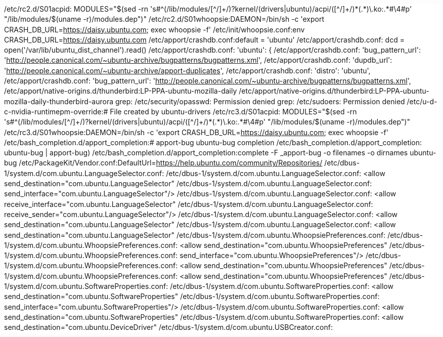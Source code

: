 /etc/rc2.d/S01acpid:        MODULES="$(sed -rn 's#^(/lib/modules/[^/]+/)?kernel/(drivers|ubuntu)/acpi/([^/]+/)*(.*)\.ko:.*#\4#p' "/lib/modules/$(uname -r)/modules.dep")"
/etc/rc2.d/S01whoopsie:DAEMON=/bin/sh -c 'export CRASH_DB_URL=https://daisy.ubuntu.com; exec whoopsie -f'
/etc/init/whoopsie.conf:env CRASH_DB_URL=https://daisy.ubuntu.com
/etc/apport/crashdb.conf:default = 'ubuntu'
/etc/apport/crashdb.conf:        dcd = open('/var/lib/ubuntu_dist_channel').read()
/etc/apport/crashdb.conf:    'ubuntu': {
/etc/apport/crashdb.conf:        'bug_pattern_url': 'http://people.canonical.com/~ubuntu-archive/bugpatterns/bugpatterns.xml',
/etc/apport/crashdb.conf:        'dupdb_url': 'http://people.canonical.com/~ubuntu-archive/apport-duplicates',
/etc/apport/crashdb.conf:        'distro': 'ubuntu',
/etc/apport/crashdb.conf:        'bug_pattern_url': 'http://people.canonical.com/~ubuntu-archive/bugpatterns/bugpatterns.xml',
/etc/apport/native-origins.d/thunderbird:LP-PPA-ubuntu-mozilla-daily
/etc/apport/native-origins.d/thunderbird:LP-PPA-ubuntu-mozilla-daily-thunderbird-aurora
grep: /etc/security/opasswd: Permission denied
grep: /etc/sudoers: Permission denied
/etc/u-d-c-nvidia-runtimepm-override:# File created by ubuntu-drivers
/etc/rc3.d/S01acpid:        MODULES="$(sed -rn 's#^(/lib/modules/[^/]+/)?kernel/(drivers|ubuntu)/acpi/([^/]+/)*(.*)\.ko:.*#\4#p' "/lib/modules/$(uname -r)/modules.dep")"
/etc/rc3.d/S01whoopsie:DAEMON=/bin/sh -c 'export CRASH_DB_URL=https://daisy.ubuntu.com; exec whoopsie -f'
/etc/bash_completion.d/apport_completion:# apport-bug ubuntu-bug completion
/etc/bash_completion.d/apport_completion:    ubuntu-bug | apport-bug)
/etc/bash_completion.d/apport_completion:complete -F _apport-bug -o filenames -o dirnames ubuntu-bug
/etc/PackageKit/Vendor.conf:DefaultUrl=https://help.ubuntu.com/community/Repositories/
/etc/dbus-1/system.d/com.ubuntu.LanguageSelector.conf:                <allow own="com.ubuntu.LanguageSelector"/>
/etc/dbus-1/system.d/com.ubuntu.LanguageSelector.conf:		<allow send_destination="com.ubuntu.LanguageSelector"
/etc/dbus-1/system.d/com.ubuntu.LanguageSelector.conf:		       send_interface="com.ubuntu.LanguageSelector"/>
/etc/dbus-1/system.d/com.ubuntu.LanguageSelector.conf:		<allow receive_interface="com.ubuntu.LanguageSelector"
/etc/dbus-1/system.d/com.ubuntu.LanguageSelector.conf:   		       receive_sender="com.ubuntu.LanguageSelector"/>
/etc/dbus-1/system.d/com.ubuntu.LanguageSelector.conf:		<allow send_destination="com.ubuntu.LanguageSelector"
/etc/dbus-1/system.d/com.ubuntu.LanguageSelector.conf:		<allow send_destination="com.ubuntu.LanguageSelector"
/etc/dbus-1/system.d/com.ubuntu.WhoopsiePreferences.conf:    <allow own="com.ubuntu.WhoopsiePreferences"/>
/etc/dbus-1/system.d/com.ubuntu.WhoopsiePreferences.conf:    <allow send_destination="com.ubuntu.WhoopsiePreferences" 
/etc/dbus-1/system.d/com.ubuntu.WhoopsiePreferences.conf:           send_interface="com.ubuntu.WhoopsiePreferences"/>
/etc/dbus-1/system.d/com.ubuntu.WhoopsiePreferences.conf:    <allow send_destination="com.ubuntu.WhoopsiePreferences" 
/etc/dbus-1/system.d/com.ubuntu.WhoopsiePreferences.conf:    <allow send_destination="com.ubuntu.WhoopsiePreferences" 
/etc/dbus-1/system.d/com.ubuntu.SoftwareProperties.conf:    <allow own="com.ubuntu.SoftwareProperties"/>
/etc/dbus-1/system.d/com.ubuntu.SoftwareProperties.conf:    <allow send_destination="com.ubuntu.SoftwareProperties"
/etc/dbus-1/system.d/com.ubuntu.SoftwareProperties.conf:           send_interface="com.ubuntu.SoftwareProperties"/>
/etc/dbus-1/system.d/com.ubuntu.SoftwareProperties.conf:    <allow send_destination="com.ubuntu.SoftwareProperties"
/etc/dbus-1/system.d/com.ubuntu.SoftwareProperties.conf:    <allow send_destination="com.ubuntu.DeviceDriver"
/etc/dbus-1/system.d/com.ubuntu.USBCreator.conf:    <allow own="com.ubuntu.USBCreator"/>